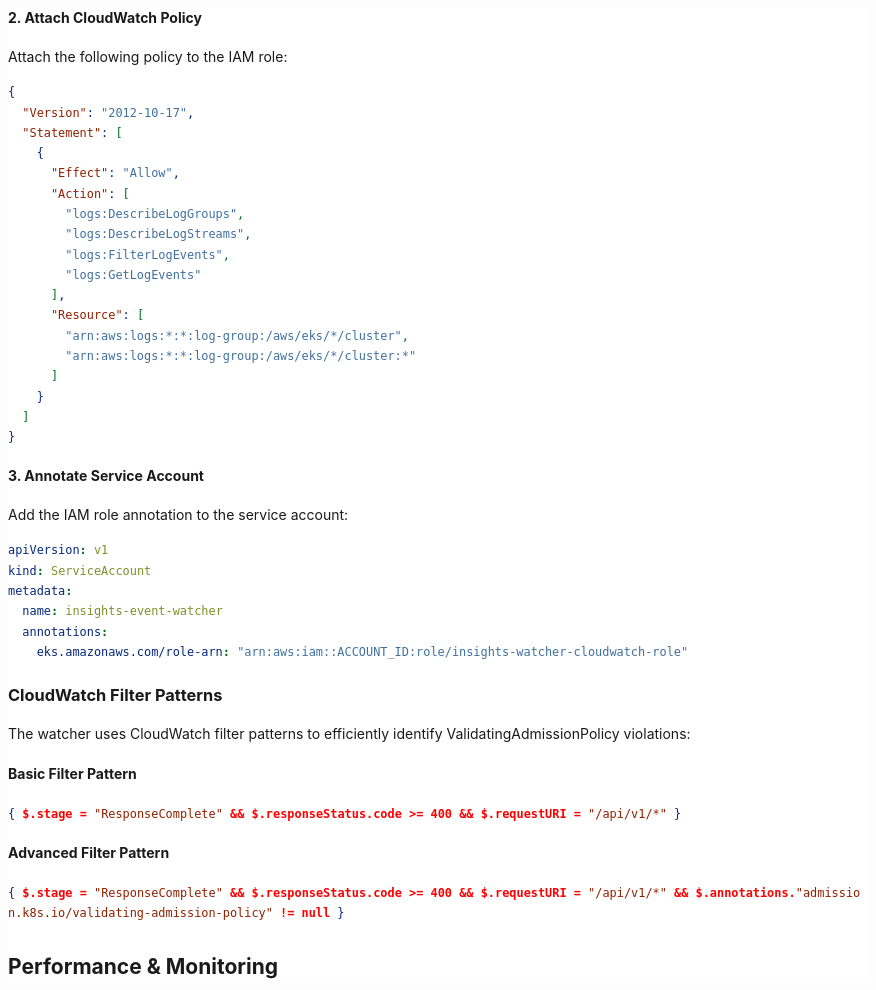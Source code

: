 #### 2. Attach CloudWatch Policy

Attach the following policy to the IAM role:

```json
{
  "Version": "2012-10-17",
  "Statement": [
    {
      "Effect": "Allow",
      "Action": [
        "logs:DescribeLogGroups",
        "logs:DescribeLogStreams",
        "logs:FilterLogEvents",
        "logs:GetLogEvents"
      ],
      "Resource": [
        "arn:aws:logs:*:*:log-group:/aws/eks/*/cluster",
        "arn:aws:logs:*:*:log-group:/aws/eks/*/cluster:*"
      ]
    }
  ]
}
```

#### 3. Annotate Service Account

Add the IAM role annotation to the service account:

```yaml
apiVersion: v1
kind: ServiceAccount
metadata:
  name: insights-event-watcher
  annotations:
    eks.amazonaws.com/role-arn: "arn:aws:iam::ACCOUNT_ID:role/insights-watcher-cloudwatch-role"
```

### CloudWatch Filter Patterns

The watcher uses CloudWatch filter patterns to efficiently identify ValidatingAdmissionPolicy violations:

#### Basic Filter Pattern
```json
{ $.stage = "ResponseComplete" && $.responseStatus.code >= 400 && $.requestURI = "/api/v1/*" }
```

#### Advanced Filter Pattern
```json
{ $.stage = "ResponseComplete" && $.responseStatus.code >= 400 && $.requestURI = "/api/v1/*" && $.annotations."admission.k8s.io/validating-admission-policy" != null }
```

## Performance & Monitoring

